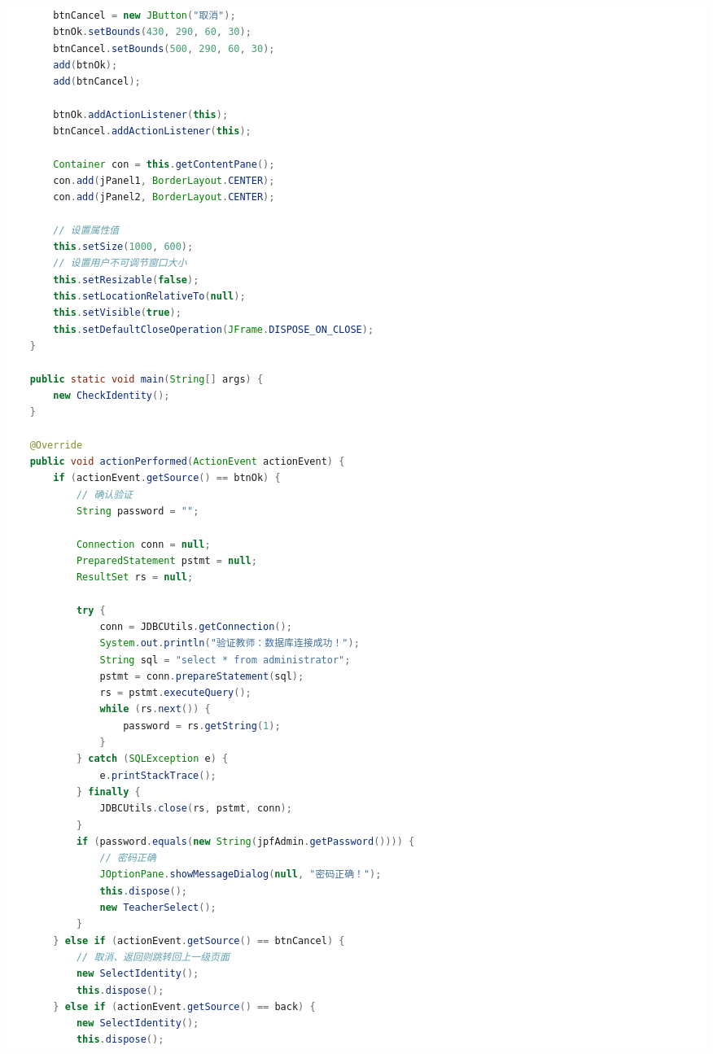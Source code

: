 ```java
        btnCancel = new JButton("取消");
        btnOk.setBounds(430, 290, 60, 30);
        btnCancel.setBounds(500, 290, 60, 30);
        add(btnOk);
        add(btnCancel);

        btnOk.addActionListener(this);
        btnCancel.addActionListener(this);

        Container con = this.getContentPane();
        con.add(jPanel1, BorderLayout.CENTER);
        con.add(jPanel2, BorderLayout.CENTER);

        // 设置属性值
        this.setSize(1000, 600);
        // 设置用户不可调节窗口大小
        this.setResizable(false);
        this.setLocationRelativeTo(null);
        this.setVisible(true);
        this.setDefaultCloseOperation(JFrame.DISPOSE_ON_CLOSE);
    }

    public static void main(String[] args) {
        new CheckIdentity();
    }

    @Override
    public void actionPerformed(ActionEvent actionEvent) {
        if (actionEvent.getSource() == btnOk) {
            // 确认验证
            String password = "";

            Connection conn = null;
            PreparedStatement pstmt = null;
            ResultSet rs = null;

            try {
                conn = JDBCUtils.getConnection();
                System.out.println("验证教师：数据库连接成功！");
                String sql = "select * from administrator";
                pstmt = conn.prepareStatement(sql);
                rs = pstmt.executeQuery();
                while (rs.next()) {
                    password = rs.getString(1);
                }
            } catch (SQLException e) {
                e.printStackTrace();
            } finally {
                JDBCUtils.close(rs, pstmt, conn);
            }
            if (password.equals(new String(jpfAdmin.getPassword()))) {
                // 密码正确
                JOptionPane.showMessageDialog(null, "密码正确！");
                this.dispose();
                new TeacherSelect();
            }
        } else if (actionEvent.getSource() == btnCancel) {
            // 取消、返回则跳转回上一级页面
            new SelectIdentity();
            this.dispose();
        } else if (actionEvent.getSource() == back) {
            new SelectIdentity();
            this.dispose();
```